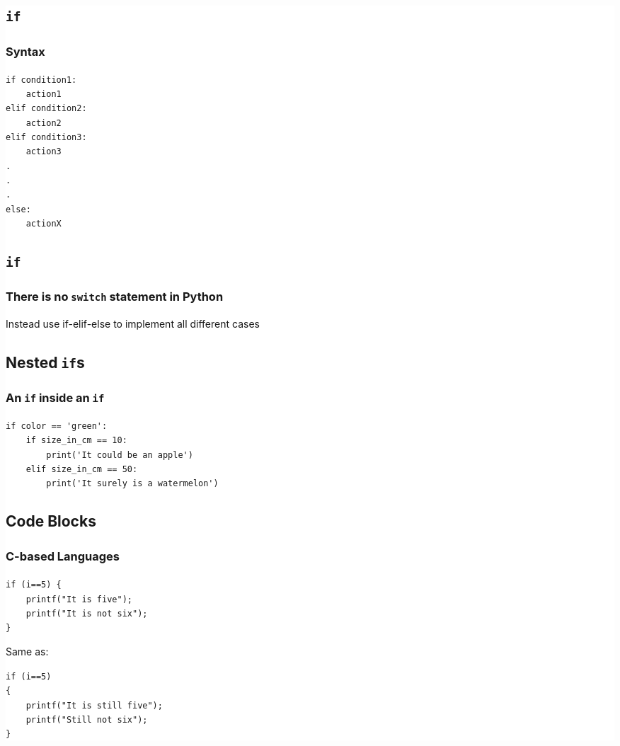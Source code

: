 

## `if`
### Syntax

    if condition1:
        action1
    elif condition2:
        action2
    elif condition3:
        action3
    .
    .
    .
    else:
        actionX



## `if`
### There is no `switch` statement in Python

Instead use if-elif-else to implement all different cases



## Nested `if`s
### An `if` inside an `if`

    if color == 'green':
        if size_in_cm == 10:
            print('It could be an apple')
        elif size_in_cm == 50:
            print('It surely is a watermelon')



## Code Blocks
### C-based Languages

    if (i==5) {
        printf("It is five");
        printf("It is not six");
    }
Same as:

    if (i==5)
    {
        printf("It is still five");
        printf("Still not six");
    }
